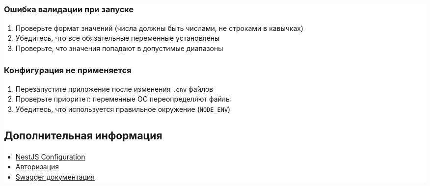 ### Ошибка валидации при запуске

1. Проверьте формат значений (числа должны быть числами, не строками в кавычках)
2. Убедитесь, что все обязательные переменные установлены
3. Проверьте, что значения попадают в допустимые диапазоны

### Конфигурация не применяется

1. Перезапустите приложение после изменения `.env` файлов
2. Проверьте приоритет: переменные ОС переопределяют файлы
3. Убедитесь, что используется правильное окружение (`NODE_ENV`)

## Дополнительная информация

- [NestJS Configuration](https://docs.nestjs.com/techniques/configuration)
- [Авторизация](./AUTH.md)
- [Swagger документация](./SWAGGER.md)
